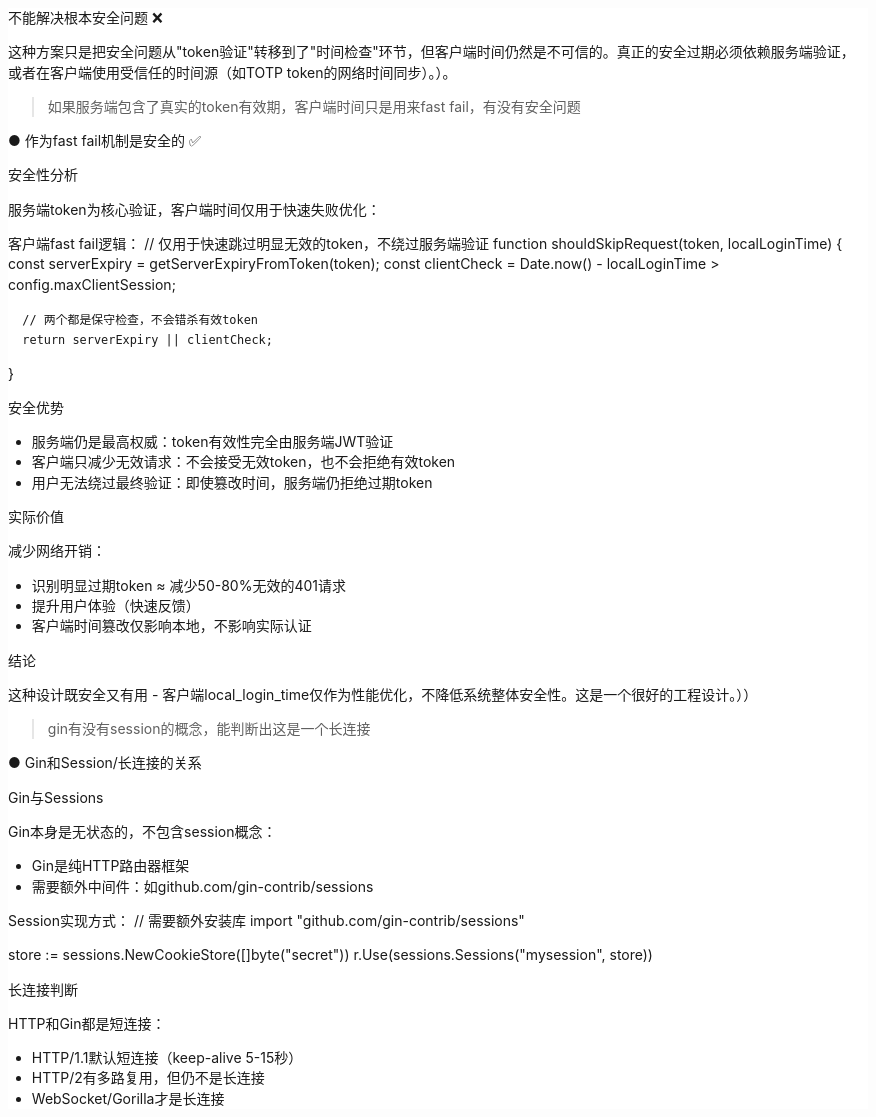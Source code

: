   不能解决根本安全问题 ❌

  这种方案只是把安全问题从"token验证"转移到了"时间检查"环节，但客户端时间仍然是不可信的。真正的安全过期必须依赖服务端验证，或者在客户端使用受信任的时间源（如TOTP token的网络时间同步）。）。

> 如果服务端包含了真实的token有效期，客户端时间只是用来fast fail，有没有安全问题

● 作为fast fail机制是安全的 ✅

  安全性分析

  服务端token为核心验证，客户端时间仅用于快速失败优化：

  客户端fast fail逻辑：
  // 仅用于快速跳过明显无效的token，不绕过服务端验证
  function shouldSkipRequest(token, localLoginTime) {
      const serverExpiry = getServerExpiryFromToken(token);
      const clientCheck = Date.now() - localLoginTime > config.maxClientSession;

      // 两个都是保守检查，不会错杀有效token
      return serverExpiry || clientCheck;
  }

  安全优势

  - 服务端仍是最高权威：token有效性完全由服务端JWT验证
  - 客户端只减少无效请求：不会接受无效token，也不会拒绝有效token
  - 用户无法绕过最终验证：即使篡改时间，服务端仍拒绝过期token

  实际价值

  减少网络开销：
  - 识别明显过期token ≈ 减少50-80%无效的401请求
  - 提升用户体验（快速反馈）
  - 客户端时间篡改仅影响本地，不影响实际认证

  结论

  这种设计既安全又有用 - 客户端local_login_time仅作为性能优化，不降低系统整体安全性。这是一个很好的工程设计。））

> gin有没有session的概念，能判断出这是一个长连接

● Gin和Session/长连接的关系

  Gin与Sessions

  Gin本身是无状态的，不包含session概念：
  - Gin是纯HTTP路由器框架
  - 需要额外中间件：如github.com/gin-contrib/sessions

  Session实现方式：
  // 需要额外安装库
  import "github.com/gin-contrib/sessions"

  store := sessions.NewCookieStore([]byte("secret"))
  r.Use(sessions.Sessions("mysession", store))

  长连接判断

  HTTP和Gin都是短连接：
  - HTTP/1.1默认短连接（keep-alive 5-15秒）
  - HTTP/2有多路复用，但仍不是长连接
  - WebSocket/Gorilla才是长连接
